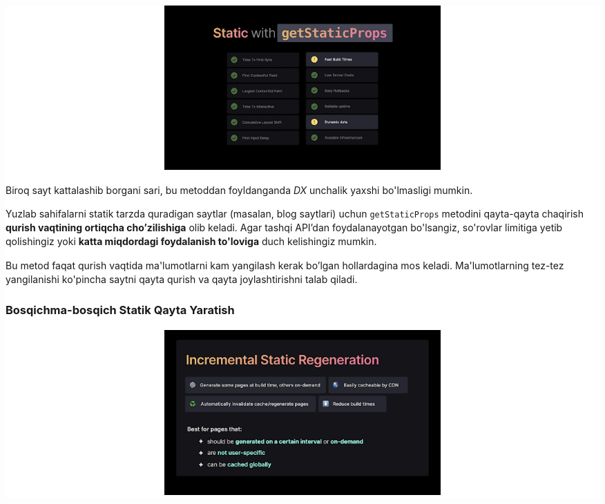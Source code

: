<p align="center">
  <img src="../../images/introdaction/16.png" alt="Rasm" width="400" />
</p>

Biroq sayt kattalashib borgani sari, bu metoddan foyldanganda *DX* unchalik yaxshi bo'lmasligi mumkin.

Yuzlab sahifalarni statik tarzda quradigan saytlar (masalan, blog saytlari) uchun `getStaticProps` metodini qayta-qayta chaqirish **qurish vaqtining ortiqcha cho’zilishiga** olib keladi. Agar tashqi API’dan foydalanayotgan bo'lsangiz, so'rovlar limitiga yetib qolishingiz yoki **katta miqdordagi foydalanish to'loviga** duch kelishingiz mumkin.

Bu metod faqat qurish vaqtida ma'lumotlarni kam yangilash kerak bo’lgan hollardagina mos keladi. Ma'lumotlarning tez-tez yangilanishi ko'pincha saytni qayta qurish va qayta joylashtirishni talab qiladi.


### **Bosqichma-bosqich Statik Qayta Yaratish**

<p align="center">
  <img src="../../images/introdaction/17.png" alt="Rasm" width="400" />
</p>
